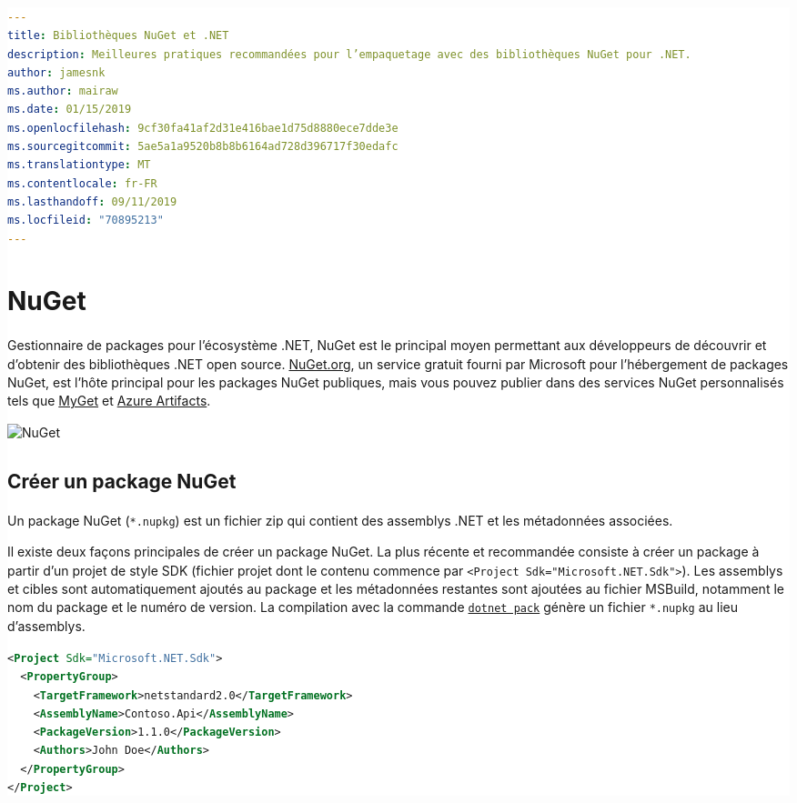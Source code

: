 ```yaml
---
title: Bibliothèques NuGet et .NET
description: Meilleures pratiques recommandées pour l’empaquetage avec des bibliothèques NuGet pour .NET.
author: jamesnk
ms.author: mairaw
ms.date: 01/15/2019
ms.openlocfilehash: 9cf30fa41af2d31e416bae1d75d8880ece7dde3e
ms.sourcegitcommit: 5ae5a1a9520b8b8b6164ad728d396717f30edafc
ms.translationtype: MT
ms.contentlocale: fr-FR
ms.lasthandoff: 09/11/2019
ms.locfileid: "70895213"
---
```

# <a name="nuget"></a>NuGet

Gestionnaire de packages pour l’écosystème .NET, NuGet est le principal moyen permettant aux développeurs de découvrir et d’obtenir des bibliothèques .NET open source. [NuGet.org](https://www.nuget.org/), un service gratuit fourni par Microsoft pour l’hébergement de packages NuGet, est l’hôte principal pour les packages NuGet publiques, mais vous pouvez publier dans des services NuGet personnalisés tels que [MyGet](https://www.myget.org/) et [Azure Artifacts](https://azure.microsoft.com/services/devops/artifacts/).

![NuGet](./media/nuget/nuget-logo.png "NuGet")

## <a name="create-a-nuget-package"></a>Créer un package NuGet

Un package NuGet (`*.nupkg`) est un fichier zip qui contient des assemblys .NET et les métadonnées associées.

Il existe deux façons principales de créer un package NuGet. La plus récente et recommandée consiste à créer un package à partir d’un projet de style SDK (fichier projet dont le contenu commence par `<Project Sdk="Microsoft.NET.Sdk">`). Les assemblys et cibles sont automatiquement ajoutés au package et les métadonnées restantes sont ajoutées au fichier MSBuild, notamment le nom du package et le numéro de version. La compilation avec la commande [`dotnet pack`](../../core/tools/dotnet-pack.md) génère un fichier `*.nupkg` au lieu d’assemblys.

```xml
<Project Sdk="Microsoft.NET.Sdk">
  <PropertyGroup>
    <TargetFramework>netstandard2.0</TargetFramework>
    <AssemblyName>Contoso.Api</AssemblyName>
    <PackageVersion>1.1.0</PackageVersion>
    <Authors>John Doe</Authors>
  </PropertyGroup>
</Project>
```

